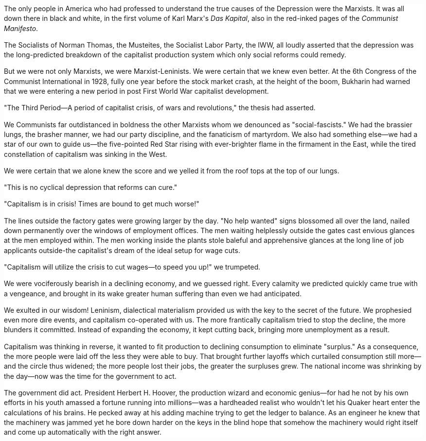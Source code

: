 The only people in America who had professed to understand the true causes of the Depression were the Marxists. It was all down there in black and white, in the first volume of Karl Marx's <em>Das Kapital</em>, also in the red-inked pages of the <em>Communist Manifesto</em>.

The Socialists of Norman Thomas, the Musteites, the Socialist Labor Party, the IWW, all loudly asserted that the depression was the long-predicted breakdown of the capitalist production system which only social reforms could remedy.

But we were not only Marxists, we were Marxist-Leninists. We were certain that we knew even better. At the 6th Congress of the Communist International in 1928, fully one year before the stock market crash, at the height of the boom, Bukharin had warned that we were entering a new period in post First World War capitalist development.

"The Third Period—A period of capitalist crisis, of wars and revolutions," the thesis had asserted.

We Communists far outdistanced in boldness the other Marxists whom we denounced as "social-fascists." We had the brassier lungs, the brasher manner, we had our party discipline, and the fanaticism of martyrdom. We also had something else—we had a star of our own to guide us—the five-pointed Red Star rising with ever-brighter flame in the firmament in the East, while the tired constellation of capitalism was sinking in the West.

We were certain that we alone knew the score and we yelled it from the roof tops at the top of our lungs.

"This is no cyclical depression that reforms can cure."

"Capitalism is in crisis! Times are bound to get much worse!"

The lines outside the factory gates were growing larger by the day. "No help wanted" signs blossomed all over the land, nailed down permanently over the windows of employment offices. The men waiting helplessly outside the gates cast envious glances at the men employed within. The men working inside the plants stole baleful and apprehensive glances at the long line of job applicants outside-the capitalist's dream of the ideal setup for wage cuts.

"Capitalism will utilize the crisis to cut wages—to speed you up!" we trumpeted.

We were vociferously bearish in a declining economy, and we guessed right. Every calamity we predicted quickly came true with a vengeance, and brought in its wake greater human suffering than even we had anticipated.

We exulted in our wisdom! Leninism, dialectical materialism provided us with the key to the secret of the future. We prophesied even more dire events, and capitalism co-operated with us. The more frantically capitalism tried to stop the decline, the more blunders it committed. Instead of expanding the economy, it kept cutting back, bringing more unemployment as a result.

Capitalism was thinking in reverse, it wanted to fit production to declining consumption to eliminate "surplus." As a consequence, the more people were laid off the less they were able to buy. That brought further layoffs which curtailed consumption still more—and the circle thus widened; the more people lost their jobs, the greater the surpluses grew. The national income was shrinking by the day—now was the time for the government to act.

The government did act. President Herbert H. Hoover, the production wizard and economic genius—for had he not by his own efforts in his youth amassed a fortune running into millions—was a hardheaded realist who wouldn't let his Quaker heart enter the calculations of his brains. He pecked away at his adding machine trying to get the ledger to balance. As an engineer he knew that the machinery was jammed yet he bore down harder on the keys in the blind hope that somehow the machinery would right itself and come up automatically with the right answer.
